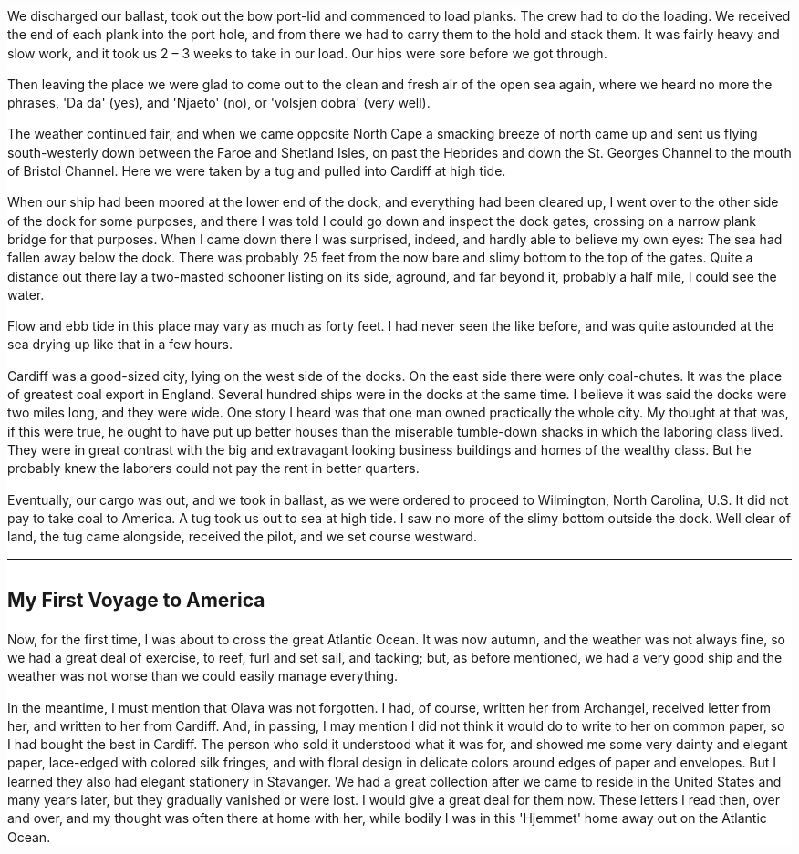 We discharged our ballast, took out the bow port-lid and commenced to load planks. The crew had to do the loading. We received the end of each plank into the port hole, and from there we had to carry them to the hold and stack them. It was fairly heavy and slow work, and it took us 2 – 3 weeks to take in our load. Our hips were sore before we got through.

Then leaving the place we were glad to come out to the clean and fresh air of the open sea again, where we heard no more the phrases, 'Da da' (yes), and 'Njaeto' (no), or 'volsjen dobra' (very well).

The weather continued fair, and when we came opposite North Cape a smacking breeze of north came up and sent us flying south-westerly down between the Faroe and Shetland Isles, on past the Hebrides and down the St. Georges Channel to the mouth of Bristol Channel. Here we were taken by a tug and pulled into Cardiff at high tide.

When our ship had been moored at the lower end of the dock, and everything had been cleared up, I went over to the other side of the dock for some purposes, and there I was told I could go down and inspect the dock gates, crossing on a narrow plank bridge for that purposes. When I came down there I was surprised, indeed, and hardly able to believe my own eyes: The sea had fallen away below the dock. There was probably 25 feet from the now bare and slimy bottom to the top of the gates. Quite a distance out there lay a two-masted schooner listing on its side, aground, and far beyond it, probably a half mile, I could see the water.

Flow and ebb tide in this place may vary as much as forty feet. I had never seen the like before, and was quite astounded at the sea drying up like that in a few hours.

Cardiff was a good-sized city, lying on the west side of the docks. On the east side there were only coal-chutes. It was the place of greatest coal export in England. Several hundred ships were in the docks at the same time. I believe it was said the docks were two miles long, and they were wide. One story I heard was that one man owned practically the whole city. My thought at that was, if this were true, he ought to have put up better houses than the miserable tumble-down shacks in which the laboring class lived. They were in great contrast with the big and extravagant looking business buildings and homes of the wealthy class. But he probably knew the laborers could not pay the rent in better quarters.

Eventually, our cargo was out, and we took in ballast, as we were ordered to proceed to Wilmington, North Carolina, U.S. It did not pay to take coal to America. A tug took us out to sea at high tide. I saw no more of the slimy bottom outside the dock. Well clear of land, the tug came alongside, received the pilot, and we set course westward.

--- 

## My First Voyage to America

Now, for the first time, I was about to cross the great Atlantic Ocean. It was now autumn, and the weather was not always fine, so we had a great deal of exercise, to reef, furl and set sail, and tacking; but, as before mentioned, we had a very good ship and the weather was not worse than we could easily manage everything.

In the meantime, I must mention that Olava was not forgotten. I had, of course, written her from Archangel, received letter from her, and written to her from Cardiff. And, in passing, I may mention I did not think it would do to write to her on common paper, so I had bought the best in Cardiff. The person who sold it understood what it was for, and showed me some very dainty and elegant paper, lace-edged with colored silk fringes, and with floral design in delicate colors around edges of paper and envelopes. But I learned they also had elegant stationery in Stavanger. We had a great collection after we came to reside in the United States and many years later, but they gradually vanished or were lost. I would give a great deal for them now. These letters I read then, over and over, and my thought was often there at home with her, while bodily I was in this 'Hjemmet' home away out on the Atlantic Ocean.
